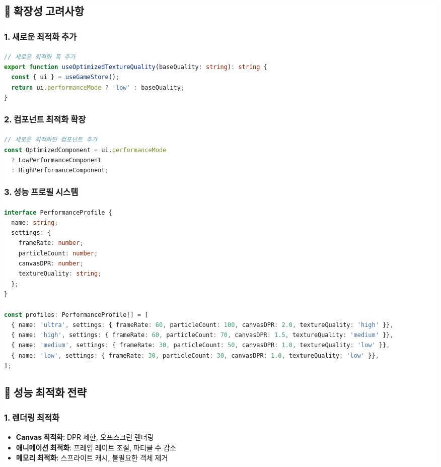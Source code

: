 ## 🔧 확장성 고려사항

### 1. 새로운 최적화 추가
```typescript
// 새로운 최적화 훅 추가
export function useOptimizedTextureQuality(baseQuality: string): string {
  const { ui } = useGameStore();
  return ui.performanceMode ? 'low' : baseQuality;
}
```

### 2. 컴포넌트 최적화 확장
```typescript
// 새로운 최적화된 컴포넌트 추가
const OptimizedComponent = ui.performanceMode 
  ? LowPerformanceComponent 
  : HighPerformanceComponent;
```

### 3. 성능 프로필 시스템
```typescript
interface PerformanceProfile {
  name: string;
  settings: {
    frameRate: number;
    particleCount: number;
    canvasDPR: number;
    textureQuality: string;
  };
}

const profiles: PerformanceProfile[] = [
  { name: 'ultra', settings: { frameRate: 60, particleCount: 100, canvasDPR: 2.0, textureQuality: 'high' }},
  { name: 'high', settings: { frameRate: 60, particleCount: 70, canvasDPR: 1.5, textureQuality: 'medium' }},
  { name: 'medium', settings: { frameRate: 30, particleCount: 50, canvasDPR: 1.0, textureQuality: 'low' }},
  { name: 'low', settings: { frameRate: 30, particleCount: 30, canvasDPR: 1.0, textureQuality: 'low' }},
];
```

## 🚀 성능 최적화 전략

### 1. 렌더링 최적화
- **Canvas 최적화**: DPR 제한, 오프스크린 렌더링
- **애니메이션 최적화**: 프레임 레이트 조절, 파티클 수 감소
- **메모리 최적화**: 스프라이트 캐시, 불필요한 객체 제거
